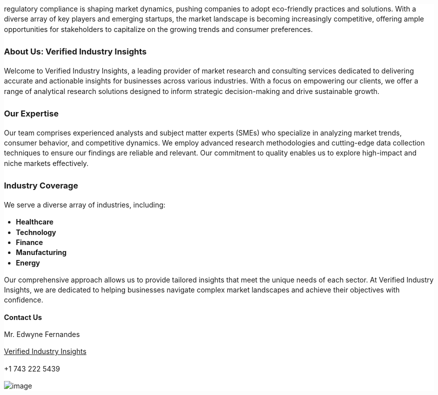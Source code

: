 regulatory compliance is shaping market dynamics, pushing companies to adopt eco-friendly practices and solutions. With a diverse array of key players and emerging startups, the market landscape is becoming increasingly competitive, offering ample opportunities for stakeholders to capitalize on the growing trends and consumer preferences.</p><h3>About Us: Verified Industry Insights</h3><p>Welcome to Verified Industry Insights, a leading provider of market research and consulting services dedicated to delivering accurate and actionable insights for businesses across various industries. With a focus on empowering our clients, we offer a range of analytical research solutions designed to inform strategic decision-making and drive sustainable growth.</p><h3>Our Expertise</h3><p>Our team comprises experienced analysts and subject matter experts (SMEs) who specialize in analyzing market trends, consumer behavior, and competitive dynamics. We employ advanced research methodologies and cutting-edge data collection techniques to ensure our findings are reliable and relevant. Our commitment to quality enables us to explore high-impact and niche markets effectively.</p><h3>Industry Coverage</h3><p>We serve a diverse array of industries, including:</p><ul><li><strong>Healthcare</strong></li><li><strong>Technology</strong></li><li><strong>Finance</strong></li><li><strong>Manufacturing</strong></li><li><strong>Energy</strong></li></ul><p>Our comprehensive approach allows us to provide tailored insights that meet the unique needs of each sector. At Verified Industry Insights, we are dedicated to helping businesses navigate complex market landscapes and achieve their objectives with confidence.</p><p><strong>Contact Us</strong></p><p>Mr. Edwyne Fernandes</p><p><a href="https://www.verifiedindustryinsights.com/">Verified Industry Insights</a></p><p>+1 743 222 5439</p>
![image](https://github.com/user-attachments/assets/335167b3-640d-4ab8-8244-f080e14f7b7a)
